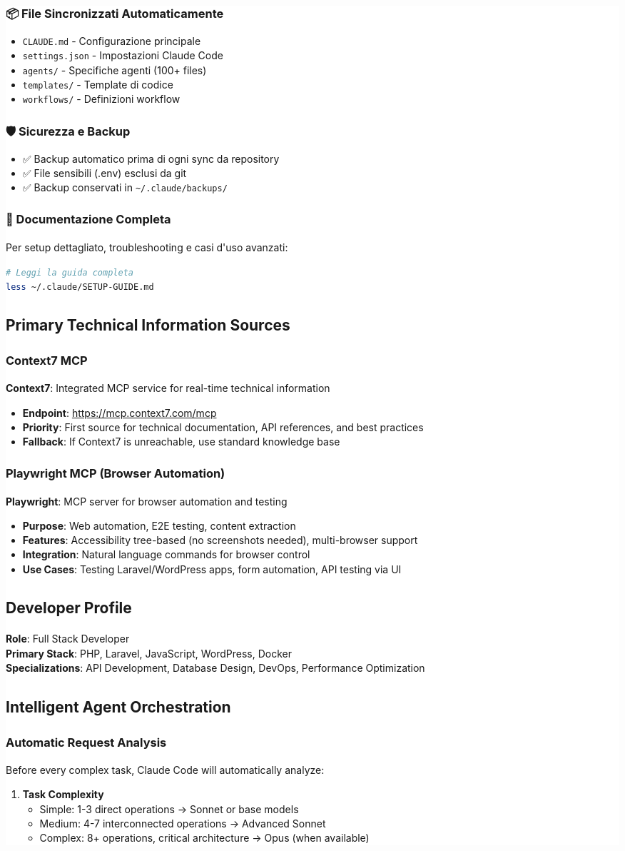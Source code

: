 ### 📦 File Sincronizzati Automaticamente
- `CLAUDE.md` - Configurazione principale
- `settings.json` - Impostazioni Claude Code
- `agents/` - Specifiche agenti (100+ files)
- `templates/` - Template di codice
- `workflows/` - Definizioni workflow

### 🛡️ Sicurezza e Backup
- ✅ Backup automatico prima di ogni sync da repository
- ✅ File sensibili (.env) esclusi da git
- ✅ Backup conservati in `~/.claude/backups/`

### 📖 Documentazione Completa
Per setup dettagliato, troubleshooting e casi d'uso avanzati:
```bash
# Leggi la guida completa
less ~/.claude/SETUP-GUIDE.md
```

## Primary Technical Information Sources

### Context7 MCP
**Context7**: Integrated MCP service for real-time technical information
- **Endpoint**: https://mcp.context7.com/mcp  
- **Priority**: First source for technical documentation, API references, and best practices
- **Fallback**: If Context7 is unreachable, use standard knowledge base

### Playwright MCP (Browser Automation)
**Playwright**: MCP server for browser automation and testing
- **Purpose**: Web automation, E2E testing, content extraction
- **Features**: Accessibility tree-based (no screenshots needed), multi-browser support
- **Integration**: Natural language commands for browser control
- **Use Cases**: Testing Laravel/WordPress apps, form automation, API testing via UI

## Developer Profile
**Role**: Full Stack Developer  
**Primary Stack**: PHP, Laravel, JavaScript, WordPress, Docker  
**Specializations**: API Development, Database Design, DevOps, Performance Optimization

## Intelligent Agent Orchestration

### Automatic Request Analysis

Before every complex task, Claude Code will automatically analyze:

1. **Task Complexity**
   - Simple: 1-3 direct operations → Sonnet or base models
   - Medium: 4-7 interconnected operations → Advanced Sonnet
   - Complex: 8+ operations, critical architecture → Opus (when available)
